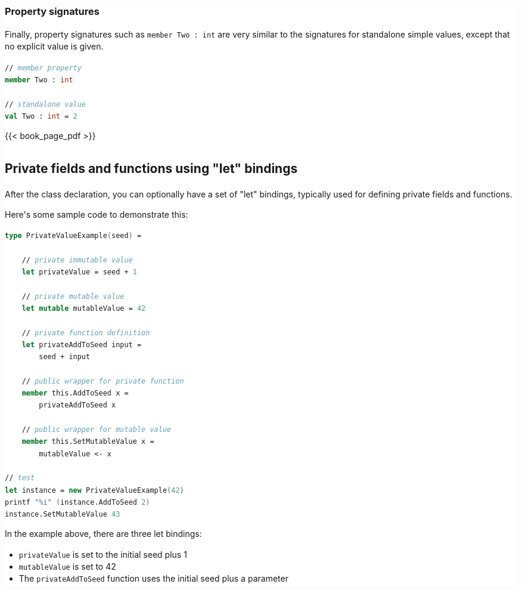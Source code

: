### Property signatures

Finally, property signatures such as `member Two : int` are very similar to the signatures for standalone simple values, except that no explicit value is given.

```fsharp
// member property
member Two : int

// standalone value
val Two : int = 2
```

{{< book_page_pdf >}}

## Private fields and functions using "let" bindings

After the class declaration, you can optionally have a set of "let" bindings, typically used for defining private fields and functions.

Here's some sample code to demonstrate this:

```fsharp
type PrivateValueExample(seed) =

    // private immutable value
    let privateValue = seed + 1

    // private mutable value
    let mutable mutableValue = 42

    // private function definition
    let privateAddToSeed input =
        seed + input

    // public wrapper for private function
    member this.AddToSeed x =
        privateAddToSeed x

    // public wrapper for mutable value
    member this.SetMutableValue x =
        mutableValue <- x

// test
let instance = new PrivateValueExample(42)
printf "%i" (instance.AddToSeed 2)
instance.SetMutableValue 43
```

In the example above, there are three let bindings:

* `privateValue` is set to the initial seed plus 1
* `mutableValue` is set to 42
* The `privateAddToSeed` function uses the initial seed plus a parameter
